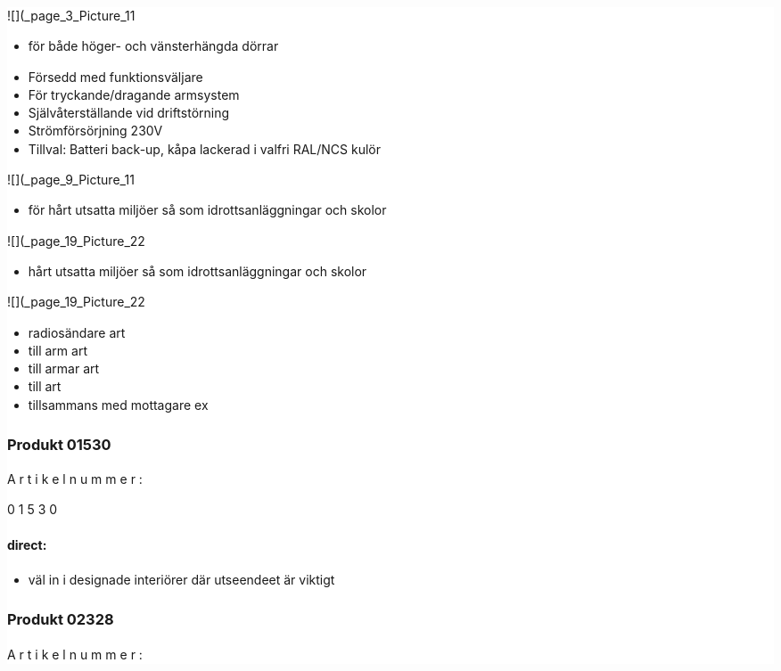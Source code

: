 ![](_page_3_Picture_11
* för både höger- och vänsterhängda dörrar
- Försedd med funktionsväljare
- För tryckande/dragande armsystem
- Självåterställande vid driftstörning
- Strömförsörjning 230V
- Tillval: Batteri back-up, kåpa lackerad i valfri RAL/NCS kulör

![](_page_9_Picture_11
* för hårt utsatta miljöer så som idrottsanläggningar och skolor

![](_page_19_Picture_22
* hårt utsatta miljöer så som idrottsanläggningar och skolor

![](_page_19_Picture_22
* radiosändare art
* till arm art
* till armar art
* till art
* tillsammans med mottagare ex


### Produkt 01530
A
r
t
i
k
e
l
n
u
m
m
e
r
:
 
0
1
5
3
0


#### direct:
* väl in i designade interiörer där utseendeet är viktigt


### Produkt 02328
A
r
t
i
k
e
l
n
u
m
m
e
r
: